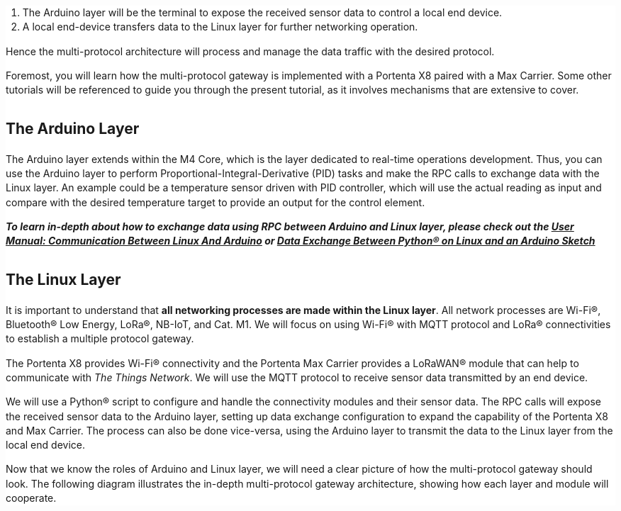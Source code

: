 1. The Arduino layer will be the terminal to expose the received sensor data to control a local end device.
2. A local end-device transfers data to the Linux layer for further networking operation.

Hence the multi-protocol architecture will process and manage the data traffic with the desired protocol.

Foremost, you will learn how the multi-protocol gateway is implemented with a Portenta X8 paired with a Max Carrier. Some other tutorials will be referenced to guide you through the present tutorial, as it involves mechanisms that are extensive to cover.

## The Arduino Layer

The Arduino layer extends within the M4 Core, which is the layer dedicated to real-time operations development. Thus, you can use the Arduino layer to perform Proportional-Integral-Derivative (PID) tasks and make the RPC calls to exchange data with the Linux layer. An example could be a temperature sensor driven with PID controller, which will use the actual reading as input and compare with the desired temperature target to provide an output for the control element.

***To learn in-depth about how to exchange data using RPC between Arduino and Linux layer, please check out the [User Manual: Communication Between Linux And Arduino](https://docs.arduino.cc/tutorials/portenta-x8/user-manual#communication-between-linux-and-arduino) or [Data Exchange Between Python® on Linux and an Arduino Sketch](https://docs.arduino.cc/tutorials/portenta-x8/python-arduino-data-exchange)***

## The Linux Layer

It is important to understand that **all networking processes are made within the Linux layer**. All network processes are Wi-Fi®, Bluetooth® Low Energy, LoRa®, NB-IoT, and Cat. M1. We will focus on using Wi-Fi® with MQTT protocol and LoRa® connectivities to establish a multiple protocol gateway.

The Portenta X8 provides Wi-Fi® connectivity and the Portenta Max Carrier provides a LoRaWAN® module that can help to communicate with *The Things Network*. We will use the MQTT protocol to receive sensor data transmitted by an end device.

We will use a Python® script to configure and handle the connectivity modules and their sensor data. The RPC calls will expose the received sensor data to the Arduino layer, setting up data exchange configuration to expand the capability of the Portenta X8 and Max Carrier. The process can also be done vice-versa, using the Arduino layer to transmit the data to the Linux layer from the local end device.

Now that we know the roles of Arduino and Linux layer, we will need a clear picture of how the multi-protocol gateway should look. The following diagram illustrates the in-depth multi-protocol gateway architecture, showing how each layer and module will cooperate.
